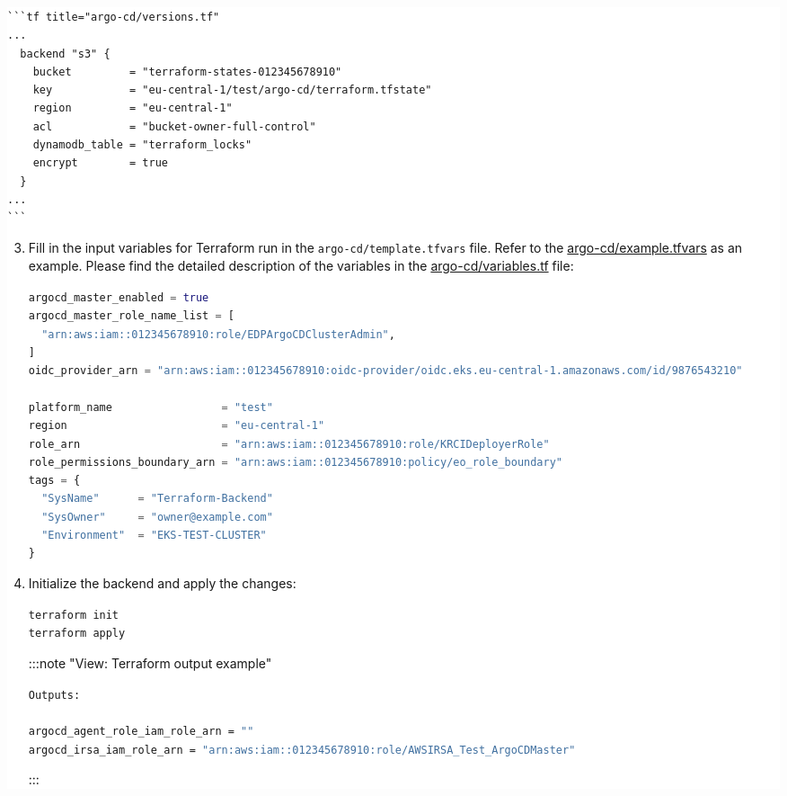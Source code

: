     ```tf title="argo-cd/versions.tf"
    ...
      backend "s3" {
        bucket         = "terraform-states-012345678910"
        key            = "eu-central-1/test/argo-cd/terraform.tfstate"
        region         = "eu-central-1"
        acl            = "bucket-owner-full-control"
        dynamodb_table = "terraform_locks"
        encrypt        = true
      }
    ...
    ```

3. Fill in the input variables for Terraform run in the `argo-cd/template.tfvars` file. Refer to the [argo-cd/example.tfvars](https://github.com/KubeRocketCI/terraform-aws-platform/blob/master/argo-cd/example.tfvars) as an example.
Please find the detailed description of the variables in the [argo-cd/variables.tf](https://github.com/KubeRocketCI/terraform-aws-platform/blob/master/argo-cd/variables.tf) file:

    ```tf title="argo-cd/template.tfvars"
    argocd_master_enabled = true
    argocd_master_role_name_list = [
      "arn:aws:iam::012345678910:role/EDPArgoCDClusterAdmin",
    ]
    oidc_provider_arn = "arn:aws:iam::012345678910:oidc-provider/oidc.eks.eu-central-1.amazonaws.com/id/9876543210"

    platform_name                 = "test"
    region                        = "eu-central-1"
    role_arn                      = "arn:aws:iam::012345678910:role/KRCIDeployerRole"
    role_permissions_boundary_arn = "arn:aws:iam::012345678910:policy/eo_role_boundary"
    tags = {
      "SysName"      = "Terraform-Backend"
      "SysOwner"     = "owner@example.com"
      "Environment"  = "EKS-TEST-CLUSTER"
    }
    ```

4. Initialize the backend and apply the changes:

    ```bash
    terraform init
    terraform apply
    ```

    :::note "View: Terraform output example"

      ```bash
      Outputs:

      argocd_agent_role_iam_role_arn = ""
      argocd_irsa_iam_role_arn = "arn:aws:iam::012345678910:role/AWSIRSA_Test_ArgoCDMaster"
      ```

    :::
